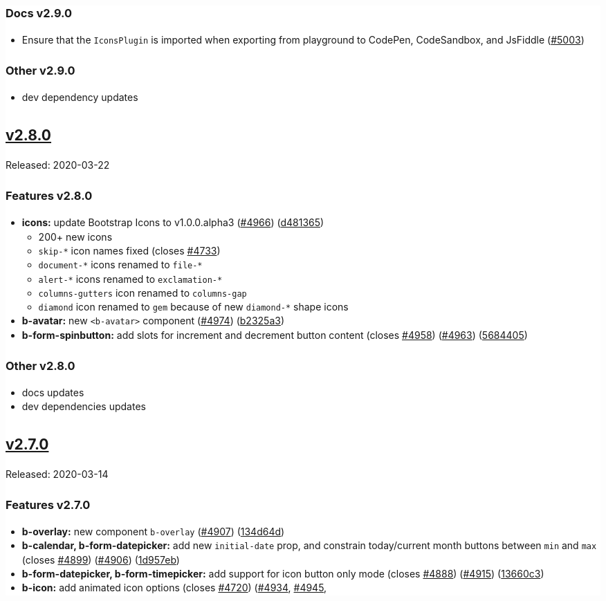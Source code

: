 ### Docs v2.9.0

- Ensure that the `IconsPlugin` is imported when exporting from playground to CodePen, CodeSandbox,
  and JsFiddle ([#5003](https://github.com/desikit/desikit/issues/5003))

### Other v2.9.0

- dev dependency updates

<a name="2.8.0"></a>

## [v2.8.0](https://github.com/desikit/desikit/compare/v2.7.0...v2.8.0)

Released: 2020-03-22

### Features v2.8.0

- **icons:** update Bootstrap Icons to v1.0.0.alpha3
  ([#4966](https://github.com/desikit/desikit/issues/4966))
  ([d481365](https://github.com/desikit/desikit/commit/d481365c9f8014e1573026881c3588f2d51999ee))
  - 200+ new icons
  - `skip-*` icon names fixed (closes [#4733](https://github.com/desikit/desikit/4733))
  - `document-*` icons renamed to `file-*`
  - `alert-*` icons renamed to `exclamation-*`
  - `columns-gutters` icon renamed to `columns-gap`
  - `diamond` icon renamed to `gem` because of new `diamond-*` shape icons
- **b-avatar:** new `<b-avatar>` component
  ([#4974](https://github.com/desikit/desikit/issues/4974))
  ([b2325a3](https://github.com/desikit/desikit/commit/b2325a3f87a58207603be0bad41afb3059a575a1))
- **b-form-spinbutton:** add slots for increment and decrement button content (closes
  [#4958](https://github.com/desikit/desikit/issues/4958))
  ([#4963](https://github.com/desikit/desikit/issues/4963))
  ([5684405](https://github.com/desikit/desikit/commit/5684405197c8dd03b0711b0efc11ab6d76fb7714))

### Other v2.8.0

- docs updates
- dev dependencies updates

<a name="2.7.0"></a>

## [v2.7.0](https://github.com/desikit/desikit/compare/v2.6.1...v2.7.0)

Released: 2020-03-14

### Features v2.7.0

- **b-overlay:** new component `b-overlay`
  ([#4907](https://github.com/desikit/desikit/issues/4907))
  ([134d64d](https://github.com/desikit/desikit/commit/134d64d073bb64fecd74ffc521476bfd97a99fc0))
- **b-calendar, b-form-datepicker:** add new `initial-date` prop, and constrain today/current month
  buttons between `min` and `max` (closes
  [#4899](https://github.com/desikit/desikit/issues/4899))
  ([#4906](https://github.com/desikit/desikit/issues/4906))
  ([1d957eb](https://github.com/desikit/desikit/commit/1d957ebd78a8693e91a8116d12c28fe24bd7c19c))
- **b-form-datepicker, b-form-timepicker:** add support for icon button only mode (closes
  [#4888](https://github.com/desikit/desikit/issues/4888))
  ([#4915](https://github.com/desikit/desikit/issues/4915))
  ([13660c3](https://github.com/desikit/desikit/commit/13660c3ad02f6c692d306ec95f0d2b19212f9423))
- **b-icon:** add animated icon options (closes
  [#4720](https://github.com/desikit/desikit/issues/4720))
  ([#4934](https://github.com/desikit/desikit/issues/4934),
  [#4945](https://github.com/desikit/desikit/issues/4945),